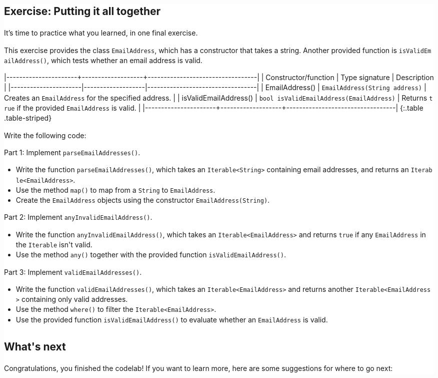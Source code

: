 ## Exercise: Putting it all together

It’s time to practice what you learned, in one final exercise.

This exercise provides the class `EmailAddress`,
which has a constructor that takes a string.
Another provided function is `isValidEmailAddress()`,
which tests whether an email address is valid.

|----------------------+-------------------+----------------------------------|
| Constructor/function | Type signature    | Description                       |
|----------------------|-------------------|----------------------------------|
| EmailAddress() | `EmailAddress(String address)` | Creates an `EmailAddress` for the specified address. | 
| isValidEmailAddress() | `bool isValidEmailAddress(EmailAddress)` | Returns `true` if the provided `EmailAddress` is valid. | 
|----------------------+-------------------+----------------------------------|
{:.table .table-striped}

Write the following code:

Part 1: Implement `parseEmailAddresses()`.
- Write the function `parseEmailAddresses()`,
  which takes an `Iterable<String>` containing email addresses, 
  and returns an `Iterable<EmailAddress>`.
- Use the method `map()` to map from a `String` to `EmailAddress`.
- Create the `EmailAddress` objects using
  the constructor `EmailAddress(String)`.

Part 2: Implement `anyInvalidEmailAddress()`.
- Write the function `anyInvalidEmailAddress()`,
  which takes an `Iterable<EmailAddress>` and
  returns `true` if any `EmailAddress` in the `Iterable` isn't valid.
- Use the method `any()` together with
  the provided function `isValidEmailAddress()`.

Part 3: Implement `validEmailAddresses()`.
- Write the function `validEmailAddresses()`,
  which takes an `Iterable<EmailAddress>` and
  returns another `Iterable<EmailAddress>` containing only valid addresses.
- Use the method `where()` to filter the `Iterable<EmailAddress>`.
- Use the provided function `isValidEmailAddress()` to evaluate whether
  an `EmailAddress` is valid.

[//]: https://gist.github.com/0be68487b124b4e55927c3e026094547
<iframe
src="{{site.dartpad-embed}}?id=0be68487b124b4e55927c3e026094547&theme=dark&ga_id=putting_it_all_together"
frameborder="no"
height="600"
width="100%" >
</iframe>

## What's next

Congratulations, you finished the codelab!
If you want to learn more,
here are some suggestions for where to go next:


[//]: https://gist.github.com/c419f595f95e8317c54192491ae017cd
[//]: https://gist.github.com/786f67892848f93f71b1e7b9d3fc330c
[//]: https://gist.github.com/03b4100365c1b871a36b9a1c5781dab1
[//]: https://gist.github.com/241c6bc591f9436a9be0116724222953
[//]: https://gist.github.com/d56963729339cea951e16209e0a26e4c
[//]: https://gist.github.com/f96f2f630ee327bd69ee7737301d9628
[//]: https://gist.github.com/5e3582c858517f93baf160892d131ec9
[//]: https://gist.github.com/8113e2880772456f9036ddf55c517e9e
[//]: https://gist.github.com/8c2f129d88c5ce166cca0f4bb9e2a906
[//]: https://gist.github.com/5ce89481a3dc8b14800825c78bd547e2
[hashmap class]: {{site.dart_api}}/stable/dart-collection/HashMap-class.html
[iterable class]: {{site.dart_api}}/stable/dart-core/Iterable-class.html
[iterator class]: {{site.dart_api}}/stable/dart-core/Iterator-class.html
[list class]: {{site.dart_api}}/stable/dart-core/List-class.html
[map class]: {{site.dart_api}}/stable/dart-core/Map-class.html
[set class]: {{site.dart_api}}/stable/dart-core/Set-class.html
[StateError class]: {{site.dart_api}}/stable/dart-core/StateError-class.html
[String class]: {{site.dart_api}}/stable/dart-core/String-class.html